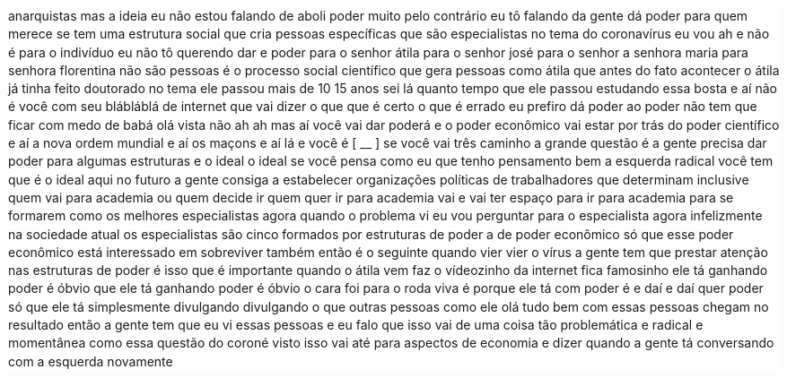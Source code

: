 anarquistas mas a ideia eu não estou
falando de aboli poder muito pelo
contrário eu tô falando da gente dá
poder para quem merece se tem uma
estrutura social que cria pessoas
específicas que são especialistas no
tema do coronavírus eu vou
ah e não é para o indivíduo eu não tô
querendo dar e poder para o senhor átila
para o senhor josé para o senhor a
senhora maria para senhora florentina
não são pessoas é o processo social
científico que gera pessoas como átila
que antes do fato acontecer o átila já
tinha feito doutorado no tema ele passou
mais de 10 15 anos sei lá quanto tempo
que ele passou estudando essa bosta e aí
não é você com seu blábláblá de internet
que vai dizer o que que é certo o que é
errado eu prefiro dá poder ao poder não
tem que ficar com medo de babá olá vista
não ah ah mas aí você vai dar poderá e o
poder econômico vai estar por trás do
poder científico e aí a nova ordem
mundial e aí os maçons e aí lá e você é
[ __ ] se você vai três caminho a
grande questão é a gente precisa dar
poder para algumas estruturas e o ideal
o ideal se você pensa como eu que tenho
pensamento bem a esquerda radical você
tem que
é o ideal aqui no futuro a gente consiga
a estabelecer organizações políticas de
trabalhadores que determinam inclusive
quem vai para academia ou quem decide ir
quem quer ir para academia vai e vai ter
espaço para ir para academia para se
formarem como os melhores especialistas
agora quando o problema vi eu vou
perguntar para o especialista agora
infelizmente na sociedade atual os
especialistas são cinco formados por
estruturas de poder a de poder econômico
só que esse poder econômico está
interessado em sobreviver também então é
o seguinte quando vier vier o vírus a
gente tem que prestar atenção nas
estruturas de poder é isso que é
importante quando o átila vem faz o
vídeozinho da internet fica famosinho
ele tá ganhando poder é óbvio que ele tá
ganhando poder é óbvio o cara foi para o
roda viva é porque ele tá com poder é e
daí e daí quer poder só que ele tá
simplesmente divulgando divulgando o que
outras pessoas como ele
olá tudo bem com essas pessoas chegam no
resultado então a gente tem que eu vi
essas pessoas e eu falo que isso vai de
uma coisa tão problemática e radical e
momentânea como essa questão do coroné
visto isso vai até para aspectos de
economia e dizer quando a gente tá
conversando com a esquerda novamente